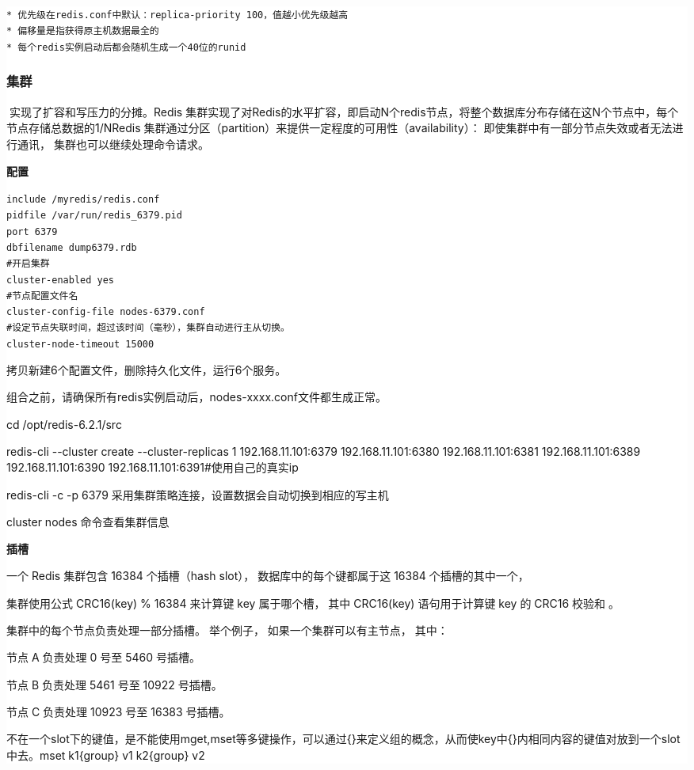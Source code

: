 	* 优先级在redis.conf中默认：replica-priority 100，值越小优先级越高
	* 偏移量是指获得原主机数据最全的
	* 每个redis实例启动后都会随机生成一个40位的runid	





### 集群

​	实现了扩容和写压力的分摊。Redis 集群实现了对Redis的水平扩容，即启动N个redis节点，将整个数据库分布存储在这N个节点中，每个节点存储总数据的1/NRedis 集群通过分区（partition）来提供一定程度的可用性（availability）： 即使集群中有一部分节点失效或者无法进行通讯， 集群也可以继续处理命令请求。



**配置**

``` 
include /myredis/redis.conf
pidfile /var/run/redis_6379.pid
port 6379
dbfilename dump6379.rdb
#开启集群
cluster-enabled yes
#节点配置文件名
cluster-config-file nodes-6379.conf
#设定节点失联时间，超过该时间（毫秒），集群自动进行主从切换。
cluster-node-timeout 15000
```

拷贝新建6个配置文件，删除持久化文件，运行6个服务。



组合之前，请确保所有redis实例启动后，nodes-xxxx.conf文件都生成正常。

cd /opt/redis-6.2.1/src

redis-cli --cluster create --cluster-replicas 1 192.168.11.101:6379 192.168.11.101:6380 192.168.11.101:6381 192.168.11.101:6389 192.168.11.101:6390 192.168.11.101:6391#使用自己的真实ip

redis-cli -c -p 6379  采用集群策略连接，设置数据会自动切换到相应的写主机

cluster nodes 命令查看集群信息



**插槽**

一个 Redis 集群包含 16384 个插槽（hash slot）， 数据库中的每个键都属于这 16384 个插槽的其中一个， 

集群使用公式 CRC16(key) % 16384 来计算键 key 属于哪个槽， 其中 CRC16(key) 语句用于计算键 key 的 CRC16 校验和 。

集群中的每个节点负责处理一部分插槽。 举个例子， 如果一个集群可以有主节点， 其中：

节点 A 负责处理 0 号至 5460 号插槽。

节点 B 负责处理 5461 号至 10922 号插槽。

节点 C 负责处理 10923 号至 16383 号插槽。

不在一个slot下的键值，是不能使用mget,mset等多键操作，可以通过{}来定义组的概念，从而使key中{}内相同内容的键值对放到一个slot中去。mset k1{group} v1 k2{group} v2
